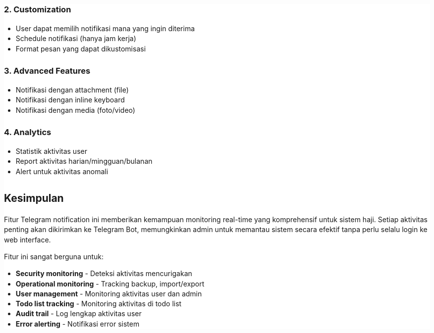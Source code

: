### **2. Customization**
- User dapat memilih notifikasi mana yang ingin diterima
- Schedule notifikasi (hanya jam kerja)
- Format pesan yang dapat dikustomisasi

### **3. Advanced Features**
- Notifikasi dengan attachment (file)
- Notifikasi dengan inline keyboard
- Notifikasi dengan media (foto/video)

### **4. Analytics**
- Statistik aktivitas user
- Report aktivitas harian/mingguan/bulanan
- Alert untuk aktivitas anomali

## Kesimpulan

Fitur Telegram notification ini memberikan kemampuan monitoring real-time yang komprehensif untuk sistem haji. Setiap aktivitas penting akan dikirimkan ke Telegram Bot, memungkinkan admin untuk memantau sistem secara efektif tanpa perlu selalu login ke web interface.

Fitur ini sangat berguna untuk:
- **Security monitoring** - Deteksi aktivitas mencurigakan
- **Operational monitoring** - Tracking backup, import/export
- **User management** - Monitoring aktivitas user dan admin
- **Todo list tracking** - Monitoring aktivitas di todo list
- **Audit trail** - Log lengkap aktivitas user
- **Error alerting** - Notifikasi error sistem
